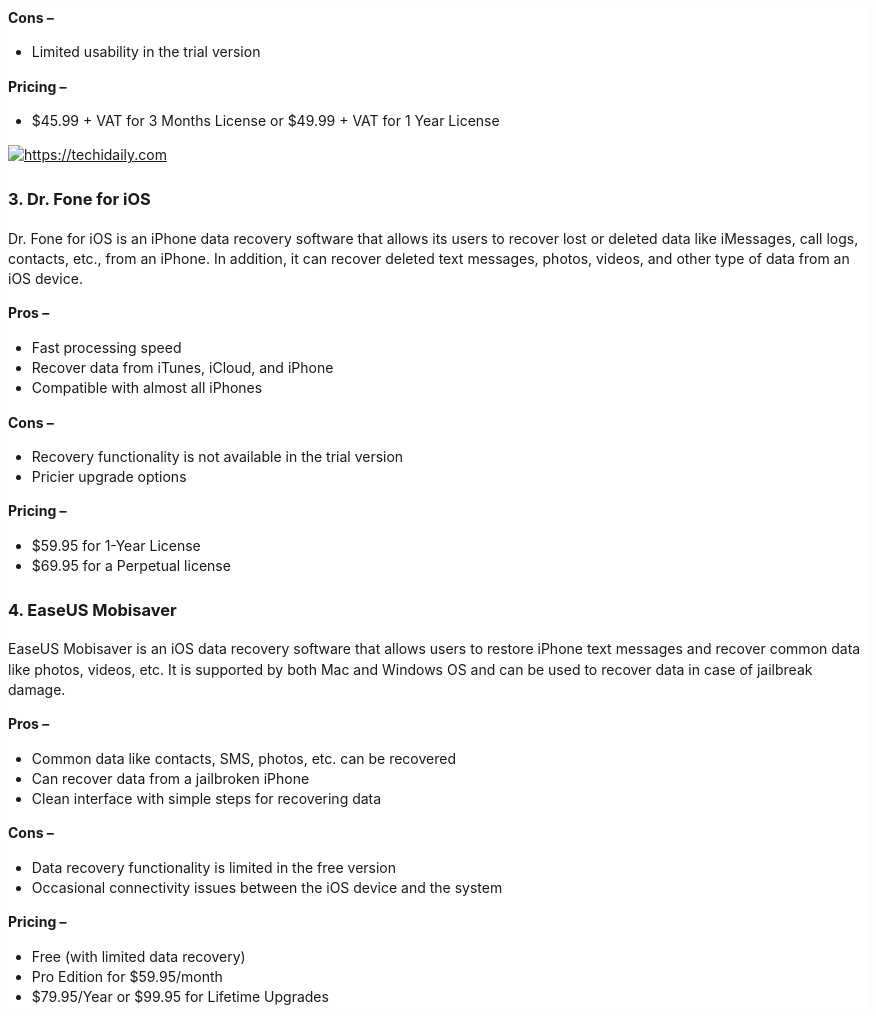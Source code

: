 **Cons –**

* Limited usability in the trial version

**Pricing –**

* $45.99 + VAT for 3 Months License or $49.99 + VAT for 1 Year License


<a href="https://aligracehair.sjv.io/c/5597632/2115936/19272" target="_top" id="2115936">
  <img src="//a.impactradius-go.com/display-ad/19272-2115936" border="0" alt="https://techidaily.com" width="468" height="60"/>
</a>
<img height="0" width="0" src="https://aligracehair.sjv.io/i/5597632/2115936/19272" style="position:absolute;visibility:hidden;" border="0" />

### 3\. Dr. Fone for iOS

 Dr. Fone for iOS is an iPhone data recovery software that allows its users to recover lost or deleted data like iMessages, call logs, contacts, etc., from an iPhone. In addition, it can recover deleted text messages, photos, videos, and other type of data from an iOS device.

**Pros –**

* Fast processing speed
* Recover data from iTunes, iCloud, and iPhone
* Compatible with almost all iPhones

**Cons –**

* Recovery functionality is not available in the trial version
* Pricier upgrade options

**Pricing –**

* $59.95 for 1-Year License
* $69.95 for a Perpetual license

### 4\. EaseUS Mobisaver

 EaseUS Mobisaver is an iOS data recovery software that allows users to restore iPhone text messages and recover common data like photos, videos, etc. It is supported by both Mac and Windows OS and can be used to recover data in case of jailbreak damage.

**Pros –**

* Common data like contacts, SMS, photos, etc. can be recovered
* Can recover data from a jailbroken iPhone
* Clean interface with simple steps for recovering data

**Cons –**

* Data recovery functionality is limited in the free version
* Occasional connectivity issues between the iOS device and the system

**Pricing –**

* Free (with limited data recovery)
* Pro Edition for $59.95/month
* $79.95/Year or $99.95 for Lifetime Upgrades
